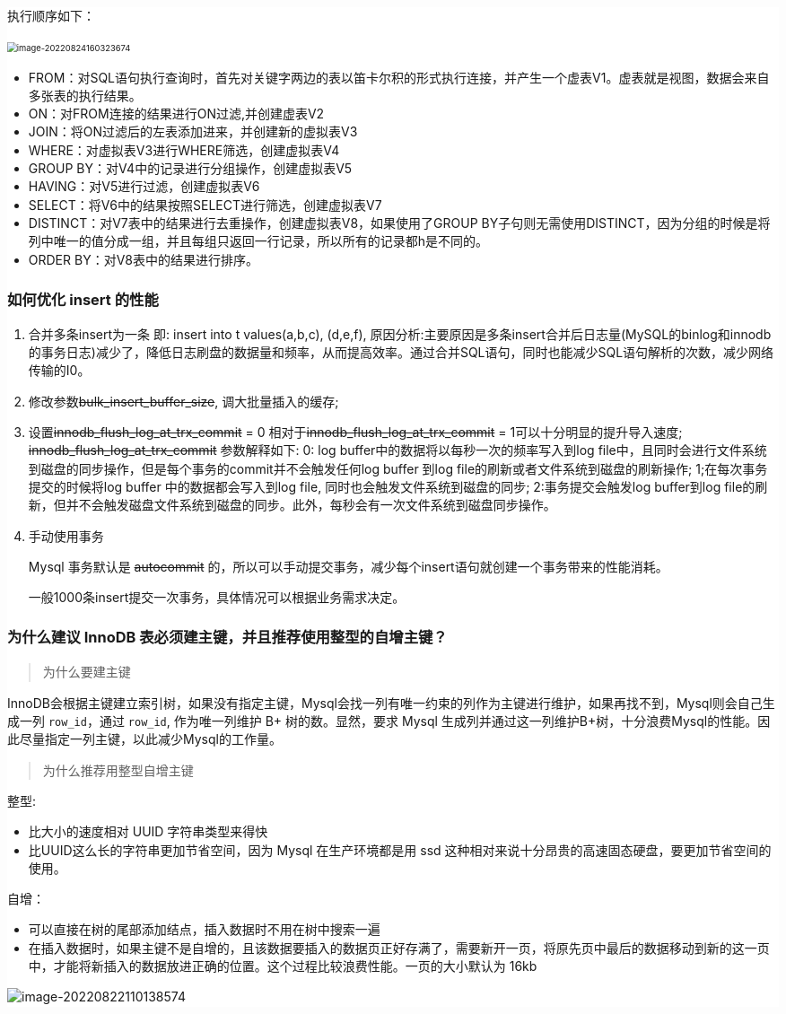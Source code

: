 执行顺序如下：

<img src="https://gitee.com/Zhengjunzeng/typora_image/raw/master/image/image-20220824160323674-1692004642576.png" alt="image-20220824160323674" style="zoom:67%;" />

- FROM：对SQL语句执行查询时，首先对关键字两边的表以笛卡尔积的形式执行连接，并产生一个虚表V1。虚表就是视图，数据会来自多张表的执行结果。
- ON：对FROM连接的结果进行ON过滤,并创建虚表V2
- JOIN：将ON过滤后的左表添加进来，并创建新的虚拟表V3
- WHERE：对虚拟表V3进行WHERE筛选，创建虚拟表V4
- GROUP BY：对V4中的记录进行分组操作，创建虚拟表V5
- HAVING：对V5进行过滤，创建虚拟表V6
- SELECT：将V6中的结果按照SELECT进行筛选，创建虚拟表V7
- DISTINCT：对V7表中的结果进行去重操作，创建虚拟表V8，如果使用了GROUP BY子句则无需使用DISTINCT，因为分组的时候是将列中唯一的值分成一组，并且每组只返回一行记录，所以所有的记录都h是不同的。
- ORDER BY：对V8表中的结果进行排序。

### 如何优化 insert 的性能

1. 合并多条insert为一条 即: insert into t values(a,b,c), (d,e,f),
   原因分析:主要原因是多条insert合并后日志量(MySQL的binlog和innodb的事务日志)减少了，降低日志刷盘的数据量和频率，从而提高效率。通过合并SQL语句，同时也能减少SQL语句解析的次数，减少网络传输的I0。

2. 修改参数~~bulk_insert_buffer_size~~, 调大批量插入的缓存;

3. 设置~~innodb_flush_log_at_trx_commit~~ = 0 相对于~~innodb_flush_log_at_trx_commit~~ = 1可以十分明显的提升导入速度;
   ~~innodb_flush_log_at_trx_commit~~ 参数解释如下:
   0: log buffer中的数据将以每秒一次的频率写入到log file中，且同时会进行文件系统到磁盘的同步操作，但是每个事务的commit并不会触发任何log buffer 到log file的刷新或者文件系统到磁盘的刷新操作;
   1;在每次事务提交的时候将log buffer 中的数据都会写入到log file, 同时也会触发文件系统到磁盘的同步;
   2:事务提交会触发log buffer到log file的刷新，但并不会触发磁盘文件系统到磁盘的同步。此外，每秒会有一次文件系统到磁盘同步操作。

4. 手动使用事务

   Mysql 事务默认是 ~~autocommit~~ 的，所以可以手动提交事务，减少每个insert语句就创建一个事务带来的性能消耗。

   一般1000条insert提交一次事务，具体情况可以根据业务需求决定。

### 为什么建议 InnoDB 表必须建主键，并且推荐使用整型的自增主键？

> 为什么要建主键

InnoDB会根据主键建立索引树，如果没有指定主键，Mysql会找一列有唯一约束的列作为主键进行维护，如果再找不到，Mysql则会自己生成一列 `row_id`，通过 `row_id`, 作为唯一列维护 B+ 树的数。显然，要求 Mysql 生成列并通过这一列维护B+树，十分浪费Mysql的性能。因此尽量指定一列主键，以此减少Mysql的工作量。

> 为什么推荐用整型自增主键

整型:

- 比大小的速度相对 UUID 字符串类型来得快
- 比UUID这么长的字符串更加节省空间，因为 Mysql 在生产环境都是用 ssd 这种相对来说十分昂贵的高速固态硬盘，要更加节省空间的使用。

 自增：

- 可以直接在树的尾部添加结点，插入数据时不用在树中搜索一遍
- 在插入数据时，如果主键不是自增的，且该数据要插入的数据页正好存满了，需要新开一页，将原先页中最后的数据移动到新的这一页中，才能将新插入的数据放进正确的位置。这个过程比较浪费性能。一页的大小默认为 16kb

![image-20220822110138574](https://gitee.com/Zhengjunzeng/typora_image/raw/master/image/image-20220822110138574-1691939927252.png)
